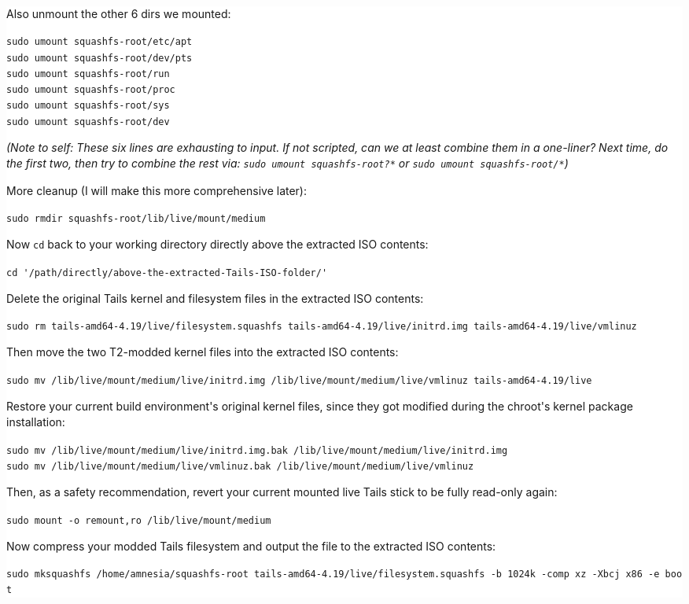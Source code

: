 Also unmount the other 6 dirs we mounted:

```
sudo umount squashfs-root/etc/apt
sudo umount squashfs-root/dev/pts
sudo umount squashfs-root/run
sudo umount squashfs-root/proc
sudo umount squashfs-root/sys
sudo umount squashfs-root/dev
```

*(Note to self: These six lines are exhausting to input. If not scripted, can we at least combine them in a one-liner? Next time, do the first two, then try to combine the rest via: `sudo umount squashfs-root?*` or `sudo umount squashfs-root/*`)*

More cleanup (I will make this more comprehensive later):

```
sudo rmdir squashfs-root/lib/live/mount/medium
```

Now `cd` back to your working directory directly above the extracted ISO contents:

```
cd '/path/directly/above-the-extracted-Tails-ISO-folder/'
```

Delete the original Tails kernel and filesystem files in the extracted ISO contents:

```
sudo rm tails-amd64-4.19/live/filesystem.squashfs tails-amd64-4.19/live/initrd.img tails-amd64-4.19/live/vmlinuz
```

Then move the two T2-modded kernel files into the extracted ISO contents:

```
sudo mv /lib/live/mount/medium/live/initrd.img /lib/live/mount/medium/live/vmlinuz tails-amd64-4.19/live
```

Restore your current build environment's original kernel files, since they got modified during the chroot's kernel package installation: 

```
sudo mv /lib/live/mount/medium/live/initrd.img.bak /lib/live/mount/medium/live/initrd.img
sudo mv /lib/live/mount/medium/live/vmlinuz.bak /lib/live/mount/medium/live/vmlinuz
```

Then, as a safety recommendation, revert your current mounted live Tails stick to be fully read-only again:

```
sudo mount -o remount,ro /lib/live/mount/medium
```

Now compress your modded Tails filesystem and output the file to the extracted ISO contents:

```
sudo mksquashfs /home/amnesia/squashfs-root tails-amd64-4.19/live/filesystem.squashfs -b 1024k -comp xz -Xbcj x86 -e boot
```
